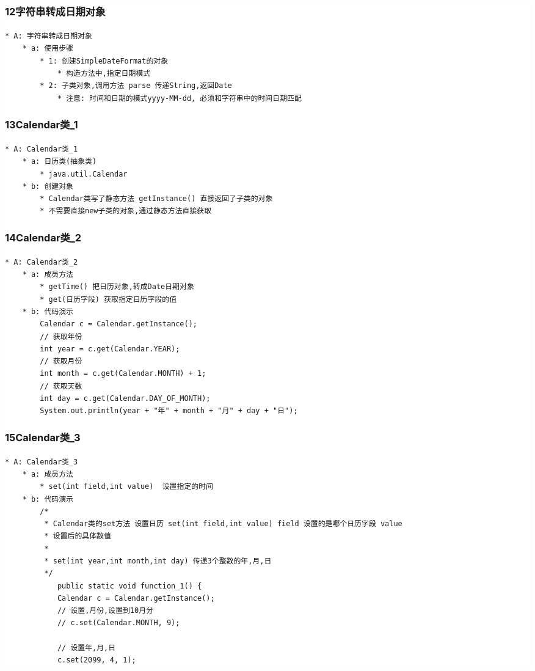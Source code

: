 ### 12字符串转成日期对象
	* A: 字符串转成日期对象
		* a: 使用步骤
			* 1: 创建SimpleDateFormat的对象
				* 构造方法中,指定日期模式
			* 2: 子类对象,调用方法 parse 传递String,返回Date
				* 注意: 时间和日期的模式yyyy-MM-dd, 必须和字符串中的时间日期匹配

### 13Calendar类_1
	* A: Calendar类_1
		* a: 日历类(抽象类)
			* java.util.Calendar
		* b: 创建对象
			* Calendar类写了静态方法 getInstance() 直接返回了子类的对象
			* 不需要直接new子类的对象,通过静态方法直接获取

### 14Calendar类_2
	* A: Calendar类_2
		* a: 成员方法
			* getTime() 把日历对象,转成Date日期对象
			* get(日历字段) 获取指定日历字段的值
		* b: 代码演示
			Calendar c = Calendar.getInstance();
			// 获取年份
			int year = c.get(Calendar.YEAR);
			// 获取月份
			int month = c.get(Calendar.MONTH) + 1;
			// 获取天数
			int day = c.get(Calendar.DAY_OF_MONTH);
			System.out.println(year + "年" + month + "月" + day + "日");
			
			
### 15Calendar类_3
	* A: Calendar类_3
		* a: 成员方法
			* set(int field,int value)  设置指定的时间
		* b: 代码演示
			/*
			 * Calendar类的set方法 设置日历 set(int field,int value) field 设置的是哪个日历字段 value
			 * 设置后的具体数值
			 * 
			 * set(int year,int month,int day) 传递3个整数的年,月,日
			 */
				public static void function_1() {
				Calendar c = Calendar.getInstance();
				// 设置,月份,设置到10月分
				// c.set(Calendar.MONTH, 9);

				// 设置年,月,日
				c.set(2099, 4, 1);
		